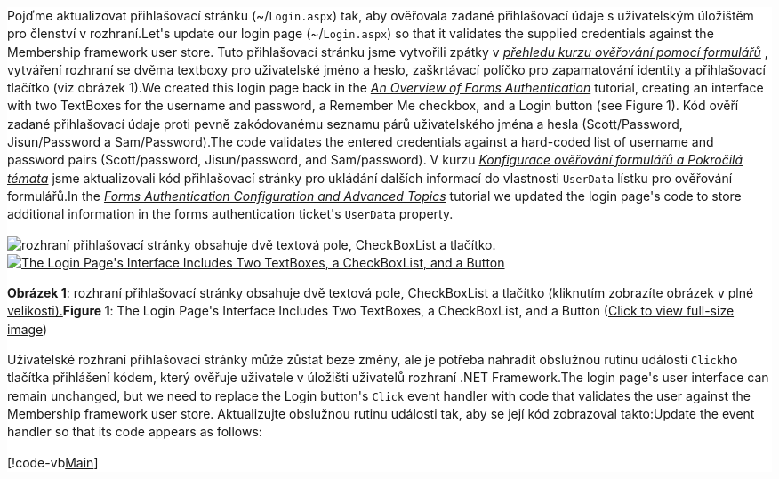 <span data-ttu-id="7663c-131">Pojďme aktualizovat přihlašovací stránku (~/`Login.aspx`) tak, aby ověřovala zadané přihlašovací údaje s uživatelským úložištěm pro členství v rozhraní.</span><span class="sxs-lookup"><span data-stu-id="7663c-131">Let's update our login page (~/`Login.aspx`) so that it validates the supplied credentials against the Membership framework user store.</span></span> <span data-ttu-id="7663c-132">Tuto přihlašovací stránku jsme vytvořili zpátky v <a id="Tutorial02"> </a> [*přehledu kurzu ověřování pomocí formulářů*](../introduction/an-overview-of-forms-authentication-vb.md) , vytváření rozhraní se dvěma textboxy pro uživatelské jméno a heslo, zaškrtávací políčko pro zapamatování identity a přihlašovací tlačítko (viz obrázek 1).</span><span class="sxs-lookup"><span data-stu-id="7663c-132">We created this login page back in the <a id="Tutorial02"></a>[*An Overview of Forms Authentication*](../introduction/an-overview-of-forms-authentication-vb.md) tutorial, creating an interface with two TextBoxes for the username and password, a Remember Me checkbox, and a Login button (see Figure 1).</span></span> <span data-ttu-id="7663c-133">Kód ověří zadané přihlašovací údaje proti pevně zakódovanému seznamu párů uživatelského jména a hesla (Scott/Password, Jisun/Password a Sam/Password).</span><span class="sxs-lookup"><span data-stu-id="7663c-133">The code validates the entered credentials against a hard-coded list of username and password pairs (Scott/password, Jisun/password, and Sam/password).</span></span> <span data-ttu-id="7663c-134"><a id="Tutorial03"> </a>V kurzu [*Konfigurace ověřování formulářů a Pokročilá témata*](../introduction/forms-authentication-configuration-and-advanced-topics-vb.md) jsme aktualizovali kód přihlašovací stránky pro ukládání dalších informací do vlastnosti `UserData` lístku pro ověřování formulářů.</span><span class="sxs-lookup"><span data-stu-id="7663c-134">In the <a id="Tutorial03"></a>[*Forms Authentication Configuration and Advanced Topics*](../introduction/forms-authentication-configuration-and-advanced-topics-vb.md) tutorial we updated the login page's code to store additional information in the forms authentication ticket's `UserData` property.</span></span>

<span data-ttu-id="7663c-135">[![rozhraní přihlašovací stránky obsahuje dvě textová pole, CheckBoxList a tlačítko.](validating-user-credentials-against-the-membership-user-store-vb/_static/image2.png)](validating-user-credentials-against-the-membership-user-store-vb/_static/image1.png)</span><span class="sxs-lookup"><span data-stu-id="7663c-135">[![The Login Page's Interface Includes Two TextBoxes, a CheckBoxList, and a Button](validating-user-credentials-against-the-membership-user-store-vb/_static/image2.png)](validating-user-credentials-against-the-membership-user-store-vb/_static/image1.png)</span></span>

<span data-ttu-id="7663c-136">**Obrázek 1**: rozhraní přihlašovací stránky obsahuje dvě textová pole, CheckBoxList a tlačítko ([kliknutím zobrazíte obrázek v plné velikosti).](validating-user-credentials-against-the-membership-user-store-vb/_static/image3.png)</span><span class="sxs-lookup"><span data-stu-id="7663c-136">**Figure 1**: The Login Page's Interface Includes Two TextBoxes, a CheckBoxList, and a Button  ([Click to view full-size image](validating-user-credentials-against-the-membership-user-store-vb/_static/image3.png))</span></span>

<span data-ttu-id="7663c-137">Uživatelské rozhraní přihlašovací stránky může zůstat beze změny, ale je potřeba nahradit obslužnou rutinu události `Click`ho tlačítka přihlášení kódem, který ověřuje uživatele v úložišti uživatelů rozhraní .NET Framework.</span><span class="sxs-lookup"><span data-stu-id="7663c-137">The login page's user interface can remain unchanged, but we need to replace the Login button's `Click` event handler with code that validates the user against the Membership framework user store.</span></span> <span data-ttu-id="7663c-138">Aktualizujte obslužnou rutinu události tak, aby se její kód zobrazoval takto:</span><span class="sxs-lookup"><span data-stu-id="7663c-138">Update the event handler so that its code appears as follows:</span></span>

[!code-vb[Main](validating-user-credentials-against-the-membership-user-store-vb/samples/sample1.vb)]

